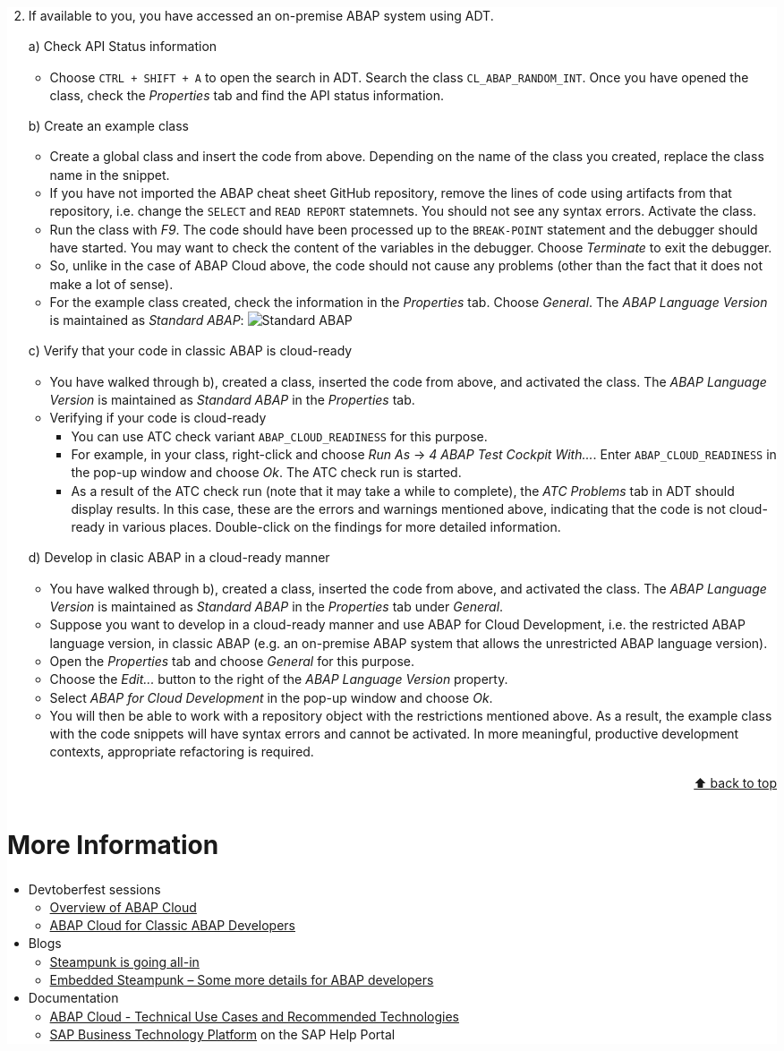 2) If available to you, you have accessed an on-premise ABAP system using ADT. 

    a)  Check API Status information 
    - Choose `CTRL + SHIFT + A` to open the search in ADT. Search the class `CL_ABAP_RANDOM_INT`. Once you have opened the class, check the *Properties* tab and find the API status information. 
    
    b) Create an example class
    - Create a global class and insert the code from above. Depending on the name of the class you created, replace the class name in the snippet.
    - If you have not imported the ABAP cheat sheet GitHub repository, remove the lines of code using artifacts from that repository, i.e. change the `SELECT` and  `READ REPORT` statemnets. You should not see any syntax errors. Activate the class.
    - Run the class with *F9*. The code should have been processed up to the `BREAK-POINT` statement and the debugger should have started. You may want to check the content of the variables in the debugger. Choose *Terminate* to exit the debugger.
    - So, unlike in the case of ABAP Cloud above, the code should not cause any problems (other than the fact that it does not make a lot of sense).
    - For the example class created, check the information in the *Properties* tab. Choose *General*. The *ABAP Language Version* is maintained as *Standard ABAP*: 
     ![Standard ABAP](./files/standard.png)
     
    c) Verify that your code in classic ABAP is cloud-ready
     - You have walked through b), created a class, inserted the code from above, and activated the class. The *ABAP Language Version* is maintained as *Standard ABAP* in the *Properties* tab. 
     - Verifying if your code is cloud-ready
       - You can use ATC check variant `ABAP_CLOUD_READINESS` for this purpose.
       - For example, in your class, right-click and choose *Run As* → *4 ABAP Test Cockpit With...*. Enter `ABAP_CLOUD_READINESS` in the pop-up window and choose *Ok*. The ATC check run is started. 
       - As a result of the ATC check run (note that it may take a while to complete), the *ATC Problems* tab in ADT should display results. In this case, these are the errors and warnings mentioned above, indicating that the code is not cloud-ready in various places. Double-click on the findings for more detailed information. 

    d) Develop in clasic ABAP in a cloud-ready manner
     - You have walked through b), created a class, inserted the code from above, and activated the class. The *ABAP Language Version* is maintained as *Standard ABAP* in the *Properties* tab under *General*. 
     - Suppose you want to develop in a cloud-ready manner and use ABAP for Cloud Development, i.e. the restricted ABAP language version, in classic ABAP (e.g. an on-premise ABAP system that allows the unrestricted ABAP language version). 
     - Open the *Properties* tab and choose *General* for this purpose. 
     - Choose the *Edit...* button to the right of the *ABAP Language Version* property.
     - Select *ABAP for Cloud Development* in the pop-up window and choose *Ok*.
     - You will then be able to work with a repository object with the restrictions mentioned above. As a result, the example class with the code snippets will have syntax errors and cannot be activated. In more meaningful, productive development contexts, appropriate refactoring is required.

<p align="right"><a href="#top">⬆️ back to top</a></p>

# More Information

- Devtoberfest sessions
  - [Overview of ABAP Cloud](https://www.youtube.com/watch?v=ApZSn_t_WSo)
  - [ABAP Cloud for Classic ABAP Developers](https://youtu.be/jyLoSnHa0Vo)
- Blogs
  - [Steampunk is going all-in](https://blogs.sap.com/2021/09/30/steampunk-is-going-all-in/)
  - [Embedded Steampunk – Some more details for ABAP developers](https://blogs.sap.com/2022/09/05/embedded-steampunk-some-more-details-for-abap-developers/)
- Documentation
  - [ABAP Cloud - Technical Use Cases and Recommended Technologies](https://www.sap.com/documents/2023/05/74fc05e6-747e-0010-bca6-c68f7e60039b.html)
  - [SAP Business Technology Platform](https://help.sap.com/docs/btp/sap-business-technology-platform/sap-business-technology-platform?version=Cloud) on the SAP Help Portal